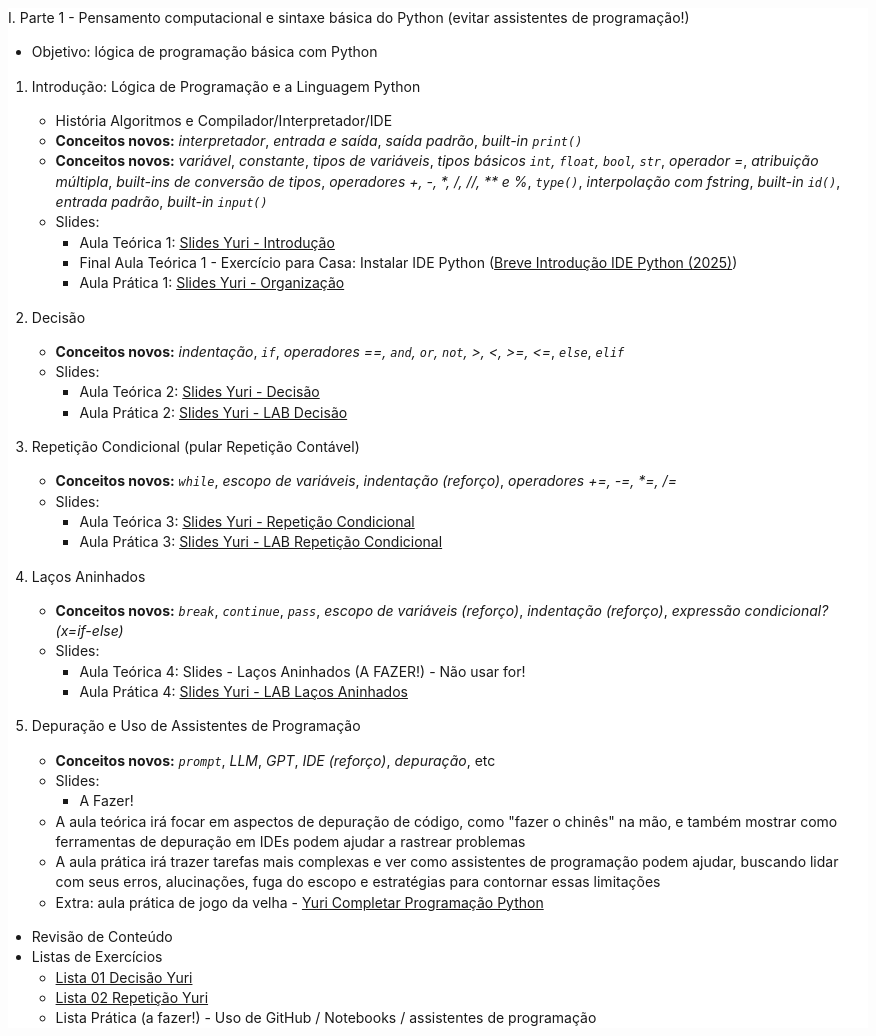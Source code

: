 I. Parte 1 - Pensamento computacional e sintaxe básica do Python (evitar assistentes de programação!)
   -  Objetivo: lógica de programação básica com Python

   1. Introdução: Lógica de Programação e a Linguagem Python
      - História Algoritmos e Compilador/Interpretador/IDE
      - **Conceitos novos:** *interpretador*, *entrada e saída*, *saída padrão*, *built-in `print()`*
      - **Conceitos novos:** *variável*, *constante*, *tipos de variáveis*, *tipos básicos `int`, `float`, `bool`, `str`*, *operador =*, *atribuição múltipla*, *built-ins de conversão de tipos*, *operadores +, -, \*, /, //, \*\* e %*, *`type()`*, *interpolação com fstring*, *built-in `id()`*, *entrada padrão*, *built-in `input()`*
      - Slides:
          * Aula Teórica 1: [Slides Yuri - Introdução](./slides_yuri/01-Introducao.pdf)
          * Final Aula Teórica 1 - Exercício para Casa: Instalar IDE Python ([Breve Introdução IDE Python (2025)](https://docs.google.com/presentation/d/1Qpy__44wEB0ISV-P02z7KBqkC94hk6nNnGcuhLBJnVA/edit?usp=sharing))
          * Aula Prática 1: [Slides Yuri - Organização](./slides_yuri/01P-Organizacao.pdf)
   2. Decisão
      - **Conceitos novos:** *indentação*, *`if`*, *operadores ==, `and`, `or`, `not`, >, <, >=, <=*, *`else`*, *`elif`*
      - Slides:
          * Aula Teórica 2: [Slides Yuri - Decisão](./slides_yuri/02-Decisao.pdf)
          * Aula Prática 2: [Slides Yuri - LAB Decisão](./slides_yuri/02P-LAB-Decisao.pdf)
   3. Repetição Condicional (pular Repetição Contável)
      - **Conceitos novos:** *`while`*, *escopo de variáveis*, *indentação (reforço)*, *operadores +=, -=, \*=, /=*
      - Slides:
          * Aula Teórica 3: [Slides Yuri - Repetição Condicional](./slides_yuri/03-Repeticao-Condicional.pdf)
          * Aula Prática 3: [Slides Yuri - LAB Repetição Condicional](./slides_yuri/03P-Repeticao-Condicional.pdf)
   4. Laços Aninhados
      - **Conceitos novos:** *`break`*, *`continue`*, *`pass`*, *escopo de variáveis (reforço)*, *indentação (reforço)*, *expressão condicional? (x=if-else)*
      - Slides:
          * Aula Teórica 4: Slides - Laços Aninhados (A FAZER!) - Não usar for!
          * Aula Prática 4: [Slides Yuri - LAB Laços Aninhados](./slides_yuri/04P-LAB-Lacos-Aninhados.pdf)
          
   5. Depuração e Uso de Assistentes de Programação
      - **Conceitos novos:** *`prompt`*, *LLM*, *GPT*, *IDE (reforço)*, *depuração*, etc
      - Slides:
          * A Fazer!
      - A aula teórica irá focar em aspectos de depuração de código, como "fazer o chinês" na mão, e também mostrar como ferramentas de depuração em IDEs podem ajudar a rastrear problemas
      - A aula prática irá trazer tarefas mais complexas e ver como assistentes de programação podem ajudar, buscando lidar com seus erros, alucinações, fuga do escopo e estratégias para contornar essas limitações
      - Extra: aula prática de jogo da velha - [Yuri Completar Programação Python](http://profs.ic.uff.br/~yuri/python/velha.py) 

   - Revisão de Conteúdo
   - Listas de Exercícios
      * [Lista 01 Decisão Yuri](./listas-exercicios/Lista-01-Decisao-Yuri.pdf)
      * [Lista 02 Repetição Yuri](./listas-exercicios/Lista-02-Repeticao-Yuri.pdf)
      * Lista Prática (a fazer!) - Uso de GitHub / Notebooks / assistentes de programação
